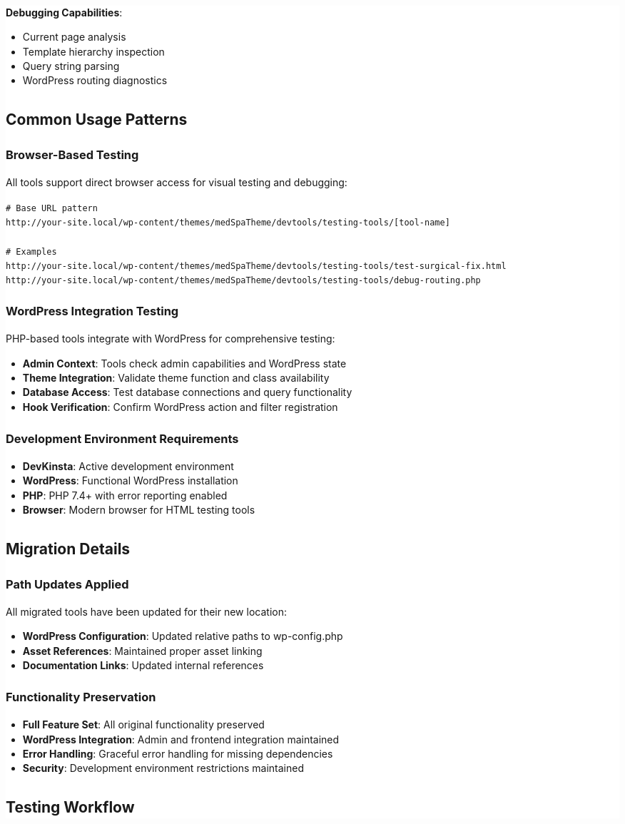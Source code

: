 **Debugging Capabilities**:
- Current page analysis
- Template hierarchy inspection
- Query string parsing
- WordPress routing diagnostics

## Common Usage Patterns

### Browser-Based Testing
All tools support direct browser access for visual testing and debugging:

```
# Base URL pattern
http://your-site.local/wp-content/themes/medSpaTheme/devtools/testing-tools/[tool-name]

# Examples
http://your-site.local/wp-content/themes/medSpaTheme/devtools/testing-tools/test-surgical-fix.html
http://your-site.local/wp-content/themes/medSpaTheme/devtools/testing-tools/debug-routing.php
```

### WordPress Integration Testing
PHP-based tools integrate with WordPress for comprehensive testing:

- **Admin Context**: Tools check admin capabilities and WordPress state
- **Theme Integration**: Validate theme function and class availability
- **Database Access**: Test database connections and query functionality
- **Hook Verification**: Confirm WordPress action and filter registration

### Development Environment Requirements
- **DevKinsta**: Active development environment
- **WordPress**: Functional WordPress installation
- **PHP**: PHP 7.4+ with error reporting enabled
- **Browser**: Modern browser for HTML testing tools

## Migration Details

### Path Updates Applied
All migrated tools have been updated for their new location:

- **WordPress Configuration**: Updated relative paths to wp-config.php
- **Asset References**: Maintained proper asset linking
- **Documentation Links**: Updated internal references

### Functionality Preservation
- **Full Feature Set**: All original functionality preserved
- **WordPress Integration**: Admin and frontend integration maintained
- **Error Handling**: Graceful error handling for missing dependencies
- **Security**: Development environment restrictions maintained

## Testing Workflow
